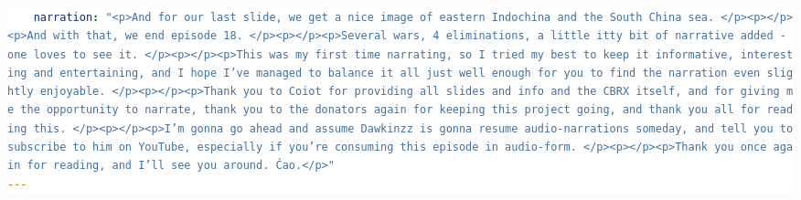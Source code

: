 ```yaml
    narration: "<p>And for our last slide, we get a nice image of eastern Indochina and the South China sea. </p><p></p><p>And with that, we end episode 18. </p><p></p><p>Several wars, 4 eliminations, a little itty bit of narrative added - one loves to see it. </p><p></p><p>This was my first time narrating, so I tried my best to keep it informative, interesting and entertaining, and I hope I’ve managed to balance it all just well enough for you to find the narration even slightly enjoyable. </p><p></p><p>Thank you to Coiot for providing all slides and info and the CBRX itself, and for giving me the opportunity to narrate, thank you to the donators again for keeping this project going, and thank you all for reading this. </p><p></p><p>I’m gonna go ahead and assume Dawkinzz is gonna resume audio-narrations someday, and tell you to subscribe to him on YouTube, especially if you’re consuming this episode in audio-form. </p><p></p><p>Thank you once again for reading, and I’ll see you around. Ćao.</p>"
---
```


